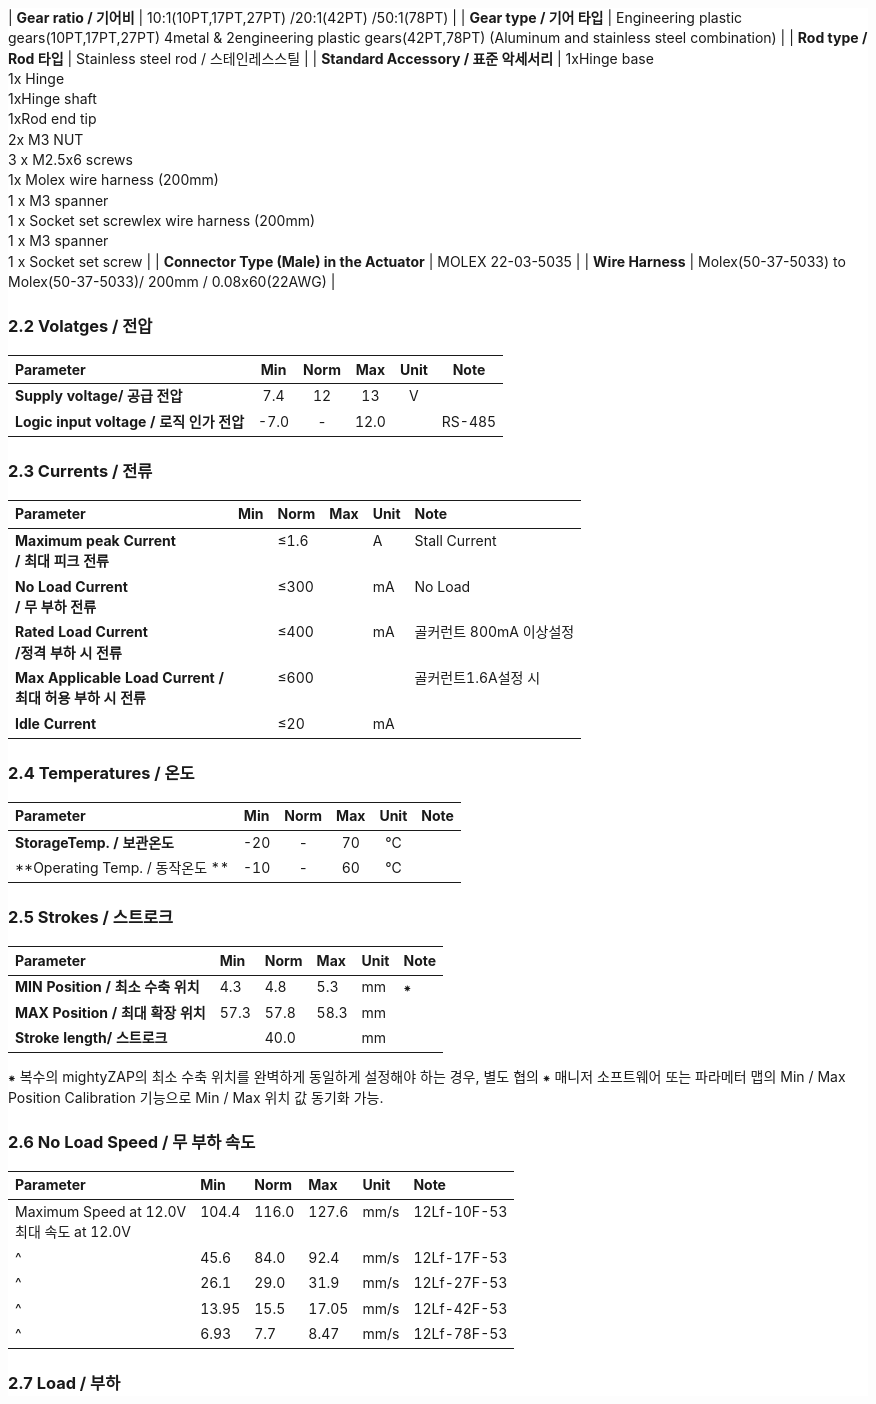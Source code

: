 | **Gear ratio / 기어비** | 10:1(10PT,17PT,27PT) /20:1(42PT) /50:1(78PT) |
| **Gear type / 기어 타입** | Engineering plastic gears(10PT,17PT,27PT) 4metal & 2engineering plastic gears(42PT,78PT) (Aluminum and stainless steel combination) |
| **Rod type / Rod 타입** | Stainless steel rod / 스테인레스스틸 |
| **Standard Accessory / 표준 악세서리** | 1xHinge base  <br>1x Hinge  <br>1xHinge shaft  <br>1xRod end tip  <br>2x M3 NUT  <br>3 x M2.5x6 screws  <br>1x Molex wire harness (200mm)  <br>1 x M3 spanner  <br>1 x Socket set screwlex wire harness (200mm)    <br>1 x M3 spanner    <br>1 x Socket set screw |
| **Connector Type (Male) in the Actuator** | MOLEX 22-03-5035 |
| **Wire Harness** | Molex(50-37-5033) to Molex(50-37-5033)/ 200mm / 0.08x60(22AWG) |

### 2.2 Volatges / 전압  
| Parameter                          | Min  | Norm | Max  | Unit |  Note  |
| :--------------------------------- | :--: | :--: | :--: | :--: | :----: |
| **Supply voltage/ 공급 전압**          | 7.4  |  12  |  13  |  V   |        |
| **Logic input voltage / 로직 인가 전압** | -7.0 |  -   | 12.0 |      | RS-485 |

### 2.3 Currents / 전류
| Parameter                                           | Min | Norm | Max | Unit | Note            |
| :-------------------------------------------------- | :-- | :--- | :-- | :--- | :-------------- |
| **Maximum peak Current <br>/ 최대 피크 전류**             |     | ≤1.6 |     | A    | Stall Current   |
| **No Load Current <br>/ 무 부하 전류**                   |     | ≤300 |     | mA   | No Load         |
| **Rated Load Current <br>/정격 부하 시 전류**              |     | ≤400 |     | mA   | 골커런트 800mA 이상설정 |
| **Max Applicable Load Current / <br>최대 허용 부하 시 전류** |     | ≤600 |     |      | 골커런트1.6A설정 시    |
| **Idle Current**                                    |     | ≤20  |     | mA   |                 |

### 2.4 Temperatures / 온도
| Parameter                   | Min | Norm | Max | Unit | Note |
| :-------------------------- | :-: | :--: | :-: | :--: | :--: |
| **StorageTemp. / 보관온도**     | -20 |  -   | 70  |  ℃   |      |
| **Operating Temp. / 동작온도 ** | -10 |  -   | 60  |  ℃   |      |

### 2.5 Strokes / 스트로크
| Parameter | Min | Norm | Max | Unit | Note |
| :--- | :--- | :--- | :--- | :--- | :--- |
| **MIN Position / 최소 수축 위치** | 4.3 | 4.8 | 5.3 | mm | ⁕ |
| **MAX Position / 최대 확장 위치** | 57.3 | 57.8 | 58.3 | mm |  |
| **Stroke length/ 스트로크** |  | 40.0 |  | mm |  |

⁕ 복수의 mightyZAP의 최소 수축 위치를 완벽하게 동일하게 설정해야 하는 경우, 별도 협의
⁕ 매니저 소프트웨어 또는 파라메터 맵의 Min / Max Position Calibration 기능으로 Min / Max 위치 값 동기화 가능.
### 2.6 No Load Speed / 무 부하 속도
| Parameter | Min | Norm | Max | Unit | Note |
| :--- | :--- | :--- | :--- | :--- | :--- |
| Maximum Speed at 12.0V  <br>최대 속도 at 12.0V | 104.4 | 116.0 | 127.6 | mm/s | 12Lf-10F-53 |
| ^ | 45.6 | 84.0 | 92.4 | mm/s | 12Lf-17F-53 |
| ^ | 26.1 | 29.0 | 31.9 | mm/s | 12Lf-27F-53 |
| ^ | 13.95 | 15.5 | 17.05 | mm/s | 12Lf-42F-53 |
| ^ | 6.93 | 7.7 | 8.47 | mm/s | 12Lf-78F-53 |
### 2.7 Load / 부하